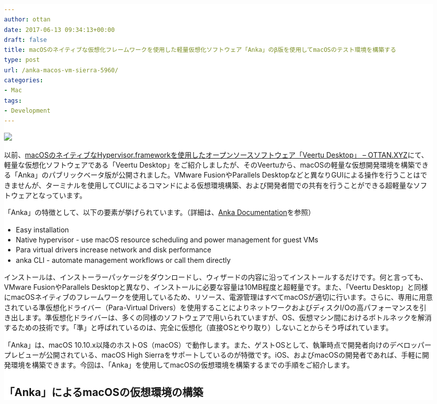 ```yaml
---
author: ottan
date: 2017-06-13 09:34:13+00:00
draft: false
title: macOSのネイティブな仮想化フレームワークを使用した軽量仮想化ソフトウェア「Anka」のβ版を使用してmacOSのテスト環境を構築する
type: post
url: /anka-macos-vm-sierra-5960/
categories:
- Mac
tags:
- Development
---
```


![](/images/2017/06/170613-593f3ec5ae2ae.jpg)






以前、[macOSのネイティブなHypervisor.frameworkを使用したオープンソースソフトウェア「Veertu Desktop」 – OTTAN.XYZ](https://ottan.xyz/macos-hypervisor-framework-5141/)にて、軽量な仮想化ソフトウェアである「Veertu Desktop」をご紹介しましたが、そのVeertuから、macOSの軽量な仮想開発環境を構築できる「Anka」のパブリックベータ版が公開されました。VMware FusionやParallels Desktopなどと異なりGUIによる操作を行うことはできませんが、ターミナルを使用してCUIによるコマンドによる仮想環境構築、および開発者間での共有を行うことができる超軽量なソフトウェアとなっています。





「Anka」の特徴として、以下の要素が挙げられています。（詳細は、[Anka Documentation](https://ankadoc.bitbucket.io/)を参照）






  * Easy installation
  * Native hypervisor - use macOS resource scheduling and power management for guest VMs
  * Para virtual drivers increase network and disk performance
  * anka CLI - automate management workflows or call them directly




インストールは、インストーラーパッケージをダウンロードし、ウィザードの内容に沿ってインストールするだけです。何と言っても、VMware FusionやParallels Desktopと異なり、インストールに必要な容量は10MB程度と超軽量です。また、「Veertu Desktop」と同様にmacOSネイティブのフレームワークを使用しているため、リソース、電源管理はすべてmacOSが適切に行います。さらに、専用に用意されている準仮想化ドライバー（Para-Virtual Drivers）を使用することによりネットワークおよびディスクI/Oの高パフォーマンスを引き出します。準仮想化ドライバーは、多くの同様のソフトウェアで用いられていますが、OS、仮想マシン間におけるボトルネックを解消するための技術です。「準」と呼ばれているのは、完全に仮想化（直接OSとやり取り）しないことからそう呼ばれています。





「Anka」は、macOS 10.10.x以降のホストOS（macOS）で動作します。また、ゲストOSとして、執筆時点で開発者向けのデベロッパープレビューが公開されている、macOS High Sierraをサポートしているのが特徴です。iOS、およびmacOSの開発者であれば、手軽に開発環境を構築できます。今回は、「Anka」を使用してmacOSの仮想環境を構築するまでの手順をご紹介します。





## 「Anka」によるmacOSの仮想環境の構築
